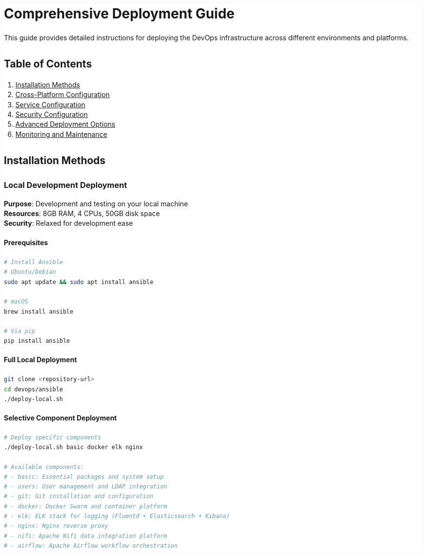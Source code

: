 # Comprehensive Deployment Guide

This guide provides detailed instructions for deploying the DevOps infrastructure across different environments and platforms.

## Table of Contents

1. [Installation Methods](#installation-methods)
2. [Cross-Platform Configuration](#cross-platform-configuration)
3. [Service Configuration](#service-configuration)
4. [Security Configuration](#security-configuration)
5. [Advanced Deployment Options](#advanced-deployment-options)
6. [Monitoring and Maintenance](#monitoring-and-maintenance)

## Installation Methods

### Local Development Deployment

**Purpose**: Development and testing on your local machine  
**Resources**: 8GB RAM, 4 CPUs, 50GB disk space  
**Security**: Relaxed for development ease  

#### Prerequisites
```bash
# Install Ansible
# Ubuntu/Debian
sudo apt update && sudo apt install ansible

# macOS
brew install ansible

# Via pip
pip install ansible
```

#### Full Local Deployment
```bash
git clone <repository-url>
cd devops/ansible
./deploy-local.sh
```

#### Selective Component Deployment
```bash
# Deploy specific components
./deploy-local.sh basic docker elk nginx

# Available components:
# - basic: Essential packages and system setup
# - users: User management and LDAP integration  
# - git: Git installation and configuration
# - docker: Docker Swarm and container platform
# - elk: ELK stack for logging (Fluentd + Elasticsearch + Kibana)
# - nginx: Nginx reverse proxy
# - nifi: Apache Nifi data integration platform
# - airflow: Apache Airflow workflow orchestration
```
